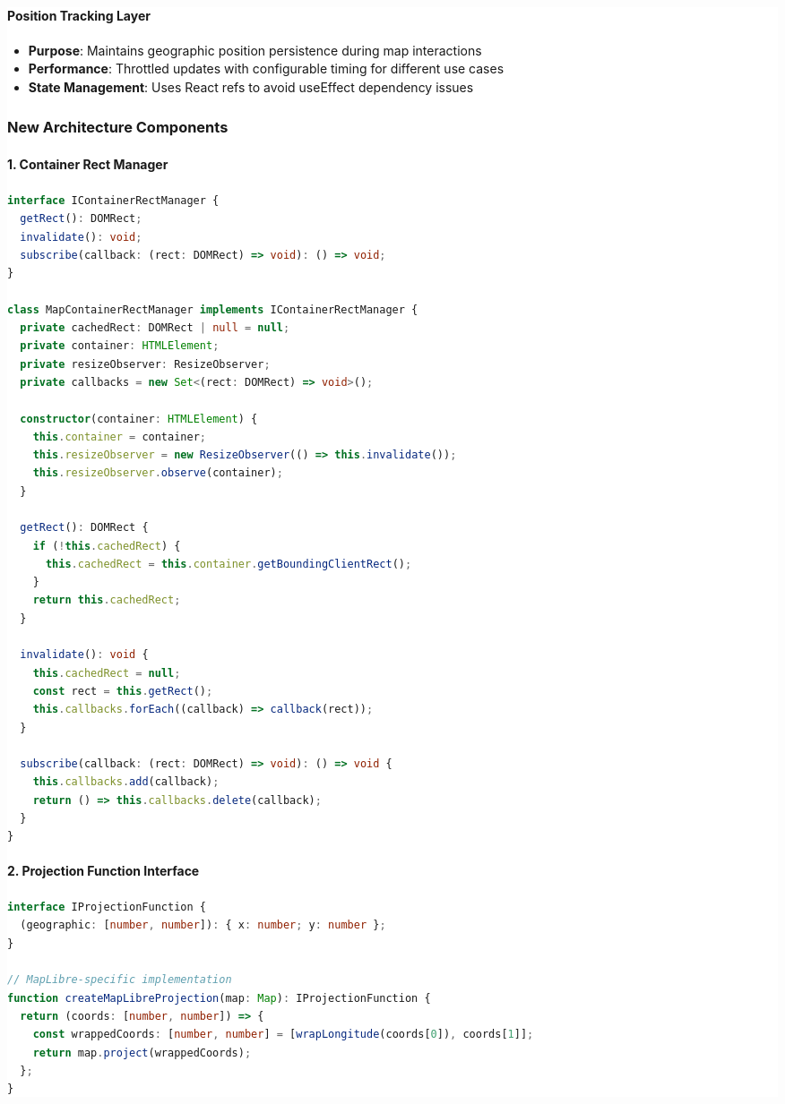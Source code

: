 #### Position Tracking Layer

- **Purpose**: Maintains geographic position persistence during map interactions
- **Performance**: Throttled updates with configurable timing for different use cases
- **State Management**: Uses React refs to avoid useEffect dependency issues

### New Architecture Components

#### 1. Container Rect Manager

```typescript
interface IContainerRectManager {
  getRect(): DOMRect;
  invalidate(): void;
  subscribe(callback: (rect: DOMRect) => void): () => void;
}

class MapContainerRectManager implements IContainerRectManager {
  private cachedRect: DOMRect | null = null;
  private container: HTMLElement;
  private resizeObserver: ResizeObserver;
  private callbacks = new Set<(rect: DOMRect) => void>();

  constructor(container: HTMLElement) {
    this.container = container;
    this.resizeObserver = new ResizeObserver(() => this.invalidate());
    this.resizeObserver.observe(container);
  }

  getRect(): DOMRect {
    if (!this.cachedRect) {
      this.cachedRect = this.container.getBoundingClientRect();
    }
    return this.cachedRect;
  }

  invalidate(): void {
    this.cachedRect = null;
    const rect = this.getRect();
    this.callbacks.forEach((callback) => callback(rect));
  }

  subscribe(callback: (rect: DOMRect) => void): () => void {
    this.callbacks.add(callback);
    return () => this.callbacks.delete(callback);
  }
}
```

#### 2. Projection Function Interface

```typescript
interface IProjectionFunction {
  (geographic: [number, number]): { x: number; y: number };
}

// MapLibre-specific implementation
function createMapLibreProjection(map: Map): IProjectionFunction {
  return (coords: [number, number]) => {
    const wrappedCoords: [number, number] = [wrapLongitude(coords[0]), coords[1]];
    return map.project(wrappedCoords);
  };
}
```
